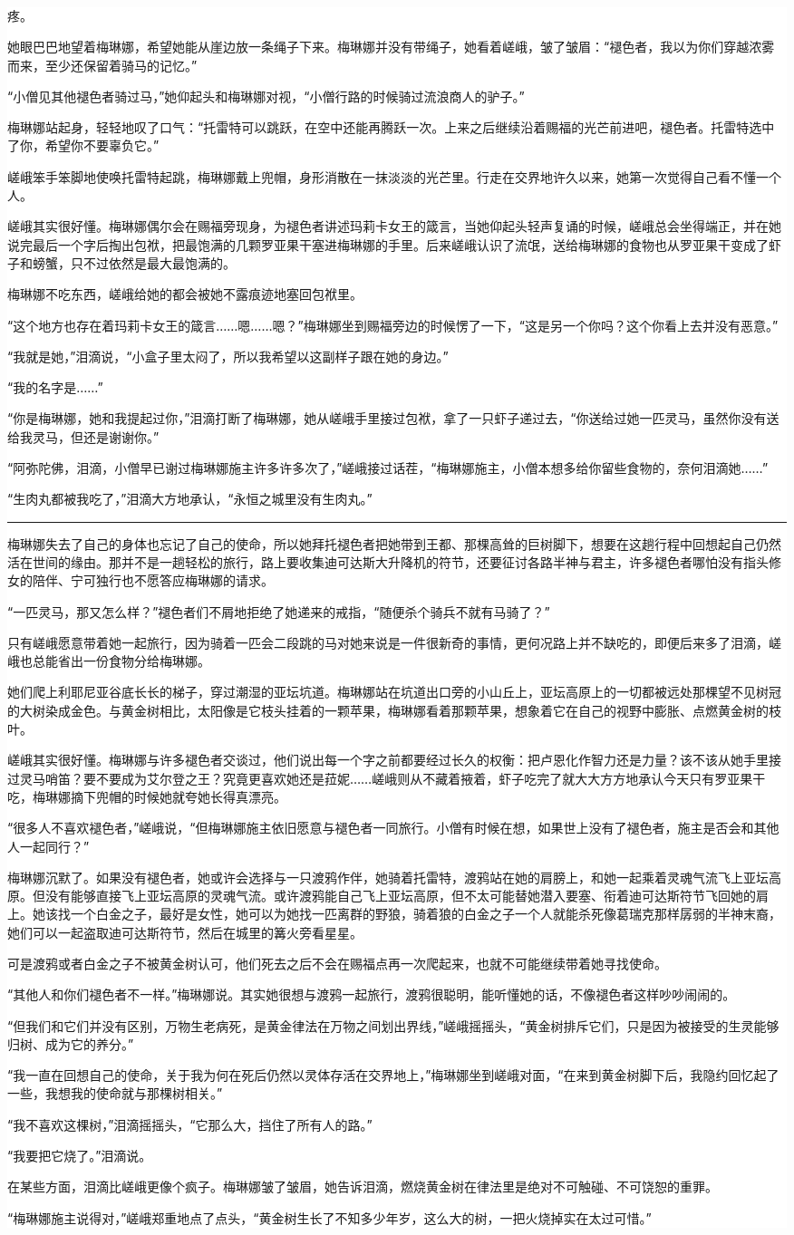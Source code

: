 疼。

她眼巴巴地望着梅琳娜，希望她能从崖边放一条绳子下来。梅琳娜并没有带绳子，她看着嵯峨，皱了皱眉：“褪色者，我以为你们穿越浓雾而来，至少还保留着骑马的记忆。”

“小僧见其他褪色者骑过马，”她仰起头和梅琳娜对视，“小僧行路的时候骑过流浪商人的驴子。”

梅琳娜站起身，轻轻地叹了口气：“托雷特可以跳跃，在空中还能再腾跃一次。上来之后继续沿着赐福的光芒前进吧，褪色者。托雷特选中了你，希望你不要辜负它。”

嵯峨笨手笨脚地使唤托雷特起跳，梅琳娜戴上兜帽，身形消散在一抹淡淡的光芒里。行走在交界地许久以来，她第一次觉得自己看不懂一个人。

嵯峨其实很好懂。梅琳娜偶尔会在赐福旁现身，为褪色者讲述玛莉卡女王的箴言，当她仰起头轻声复诵的时候，嵯峨总会坐得端正，并在她说完最后一个字后掏出包袱，把最饱满的几颗罗亚果干塞进梅琳娜的手里。后来嵯峨认识了流氓，送给梅琳娜的食物也从罗亚果干变成了虾子和螃蟹，只不过依然是最大最饱满的。

梅琳娜不吃东西，嵯峨给她的都会被她不露痕迹地塞回包袱里。

“这个地方也存在着玛莉卡女王的箴言……嗯……嗯？”梅琳娜坐到赐福旁边的时候愣了一下，“这是另一个你吗？这个你看上去并没有恶意。”

“我就是她，”泪滴说，“小盒子里太闷了，所以我希望以这副样子跟在她的身边。”

“我的名字是……”

“你是梅琳娜，她和我提起过你，”泪滴打断了梅琳娜，她从嵯峨手里接过包袱，拿了一只虾子递过去，“你送给过她一匹灵马，虽然你没有送给我灵马，但还是谢谢你。”

“阿弥陀佛，泪滴，小僧早已谢过梅琳娜施主许多许多次了，”嵯峨接过话茬，“梅琳娜施主，小僧本想多给你留些食物的，奈何泪滴她……”

“生肉丸都被我吃了，”泪滴大方地承认，“永恒之城里没有生肉丸。”

---

梅琳娜失去了自己的身体也忘记了自己的使命，所以她拜托褪色者把她带到王都、那棵高耸的巨树脚下，想要在这趟行程中回想起自己仍然活在世间的缘由。那并不是一趟轻松的旅行，路上要收集迪可达斯大升降机的符节，还要征讨各路半神与君主，许多褪色者哪怕没有指头修女的陪伴、宁可独行也不愿答应梅琳娜的请求。

“一匹灵马，那又怎么样？”褪色者们不屑地拒绝了她递来的戒指，“随便杀个骑兵不就有马骑了？”

只有嵯峨愿意带着她一起旅行，因为骑着一匹会二段跳的马对她来说是一件很新奇的事情，更何况路上并不缺吃的，即便后来多了泪滴，嵯峨也总能省出一份食物分给梅琳娜。

她们爬上利耶尼亚谷底长长的梯子，穿过潮湿的亚坛坑道。梅琳娜站在坑道出口旁的小山丘上，亚坛高原上的一切都被远处那棵望不见树冠的大树染成金色。与黄金树相比，太阳像是它枝头挂着的一颗苹果，梅琳娜看着那颗苹果，想象着它在自己的视野中膨胀、点燃黄金树的枝叶。

嵯峨其实很好懂。梅琳娜与许多褪色者交谈过，他们说出每一个字之前都要经过长久的权衡：把卢恩化作智力还是力量？该不该从她手里接过灵马哨笛？要不要成为艾尔登之王？究竟更喜欢她还是菈妮……嵯峨则从不藏着掖着，虾子吃完了就大大方方地承认今天只有罗亚果干吃，梅琳娜摘下兜帽的时候她就夸她长得真漂亮。

“很多人不喜欢褪色者，”嵯峨说，“但梅琳娜施主依旧愿意与褪色者一同旅行。小僧有时候在想，如果世上没有了褪色者，施主是否会和其他人一起同行？”

梅琳娜沉默了。如果没有褪色者，她或许会选择与一只渡鸦作伴，她骑着托雷特，渡鸦站在她的肩膀上，和她一起乘着灵魂气流飞上亚坛高原。但没有能够直接飞上亚坛高原的灵魂气流。或许渡鸦能自己飞上亚坛高原，但不太可能替她潜入要塞、衔着迪可达斯符节飞回她的肩上。她该找一个白金之子，最好是女性，她可以为她找一匹离群的野狼，骑着狼的白金之子一个人就能杀死像葛瑞克那样孱弱的半神末裔，她们可以一起盗取迪可达斯符节，然后在城里的篝火旁看星星。

可是渡鸦或者白金之子不被黄金树认可，他们死去之后不会在赐福点再一次爬起来，也就不可能继续带着她寻找使命。

“其他人和你们褪色者不一样。”梅琳娜说。其实她很想与渡鸦一起旅行，渡鸦很聪明，能听懂她的话，不像褪色者这样吵吵闹闹的。

“但我们和它们并没有区别，万物生老病死，是黄金律法在万物之间划出界线，”嵯峨摇摇头，“黄金树排斥它们，只是因为被接受的生灵能够归树、成为它的养分。”

“我一直在回想自己的使命，关于我为何在死后仍然以灵体存活在交界地上，”梅琳娜坐到嵯峨对面，“在来到黄金树脚下后，我隐约回忆起了一些，我想我的使命就与那棵树相关。”

“我不喜欢这棵树，”泪滴摇摇头，“它那么大，挡住了所有人的路。”

“我要把它烧了。”泪滴说。

在某些方面，泪滴比嵯峨更像个疯子。梅琳娜皱了皱眉，她告诉泪滴，燃烧黄金树在律法里是绝对不可触碰、不可饶恕的重罪。

“梅琳娜施主说得对，”嵯峨郑重地点了点头，“黄金树生长了不知多少年岁，这么大的树，一把火烧掉实在太过可惜。”
